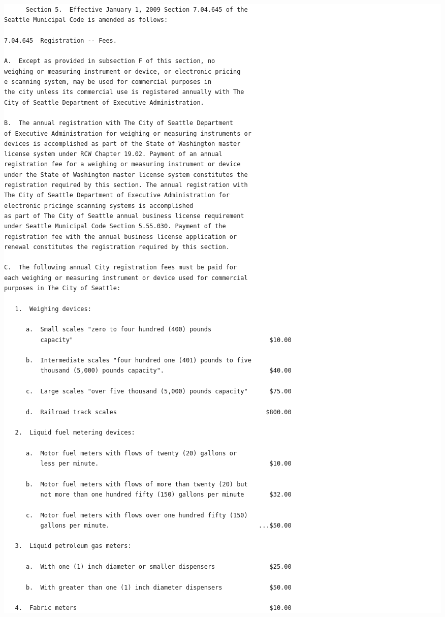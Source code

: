           Section 5.  Effective January 1, 2009 Section 7.04.645 of the  
    Seattle Municipal Code is amended as follows:  
  
    7.04.645  Registration -- Fees.  
  
    A.  Except as provided in subsection F of this section, no  
    weighing or measuring instrument or device, or electronic pricing  
    e scanning system, may be used for commercial purposes in  
    the city unless its commercial use is registered annually with The  
    City of Seattle Department of Executive Administration.  
  
    B.  The annual registration with The City of Seattle Department  
    of Executive Administration for weighing or measuring instruments or  
    devices is accomplished as part of the State of Washington master  
    license system under RCW Chapter 19.02. Payment of an annual  
    registration fee for a weighing or measuring instrument or device  
    under the State of Washington master license system constitutes the  
    registration required by this section. The annual registration with  
    The City of Seattle Department of Executive Administration for  
    electronic pricinge scanning systems is accomplished  
    as part of The City of Seattle annual business license requirement  
    under Seattle Municipal Code Section 5.55.030. Payment of the  
    registration fee with the annual business license application or  
    renewal constitutes the registration required by this section.  
  
    C.  The following annual City registration fees must be paid for  
    each weighing or measuring instrument or device used for commercial  
    purposes in The City of Seattle:  
  
       1.  Weighing devices:  
  
          a.  Small scales "zero to four hundred (400) pounds  
              capacity"                                                      $10.00  
  
          b.  Intermediate scales "four hundred one (401) pounds to five  
              thousand (5,000) pounds capacity".                             $40.00  
  
          c.  Large scales "over five thousand (5,000) pounds capacity"      $75.00  
  
          d.  Railroad track scales                                         $800.00  
  
       2.  Liquid fuel metering devices:  
  
          a.  Motor fuel meters with flows of twenty (20) gallons or  
              less per minute.                                               $10.00  
  
          b.  Motor fuel meters with flows of more than twenty (20) but  
              not more than one hundred fifty (150) gallons per minute       $32.00  
  
          c.  Motor fuel meters with flows over one hundred fifty (150)  
              gallons per minute.                                         ...$50.00  
  
       3.  Liquid petroleum gas meters:  
  
          a.  With one (1) inch diameter or smaller dispensers               $25.00  
  
          b.  With greater than one (1) inch diameter dispensers             $50.00  
  
       4.  Fabric meters                                                     $10.00  
  